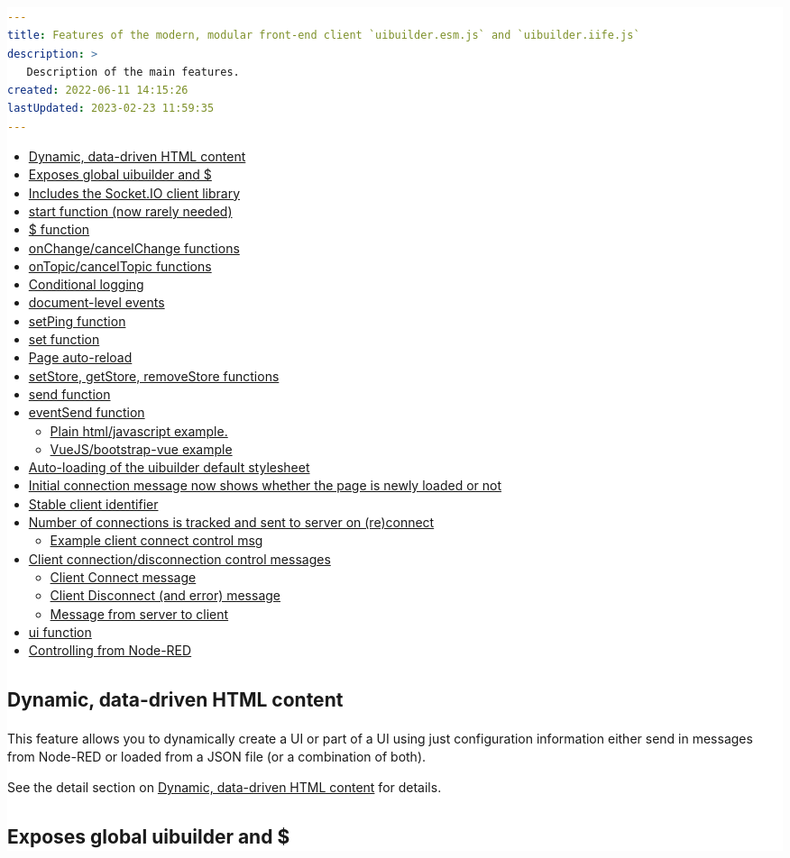 ```yaml
---
title: Features of the modern, modular front-end client `uibuilder.esm.js` and `uibuilder.iife.js`
description: >
   Description of the main features.
created: 2022-06-11 14:15:26
lastUpdated: 2023-02-23 11:59:35
---
```


- [Dynamic, data-driven HTML content](#dynamic-data-driven-html-content)
- [Exposes global uibuilder and $](#exposes-global-uibuilder-and-)
- [Includes the Socket.IO client library](#includes-the-socketio-client-library)
- [start function (now rarely needed)](#start-function-now-rarely-needed)
- [$ function](#-function)
- [onChange/cancelChange functions](#onchangecancelchange-functions)
- [onTopic/cancelTopic functions](#ontopiccanceltopic-functions)
- [Conditional logging](#conditional-logging)
- [document-level events](#document-level-events)
- [setPing function](#setping-function)
- [set function](#set-function)
- [Page auto-reload](#page-auto-reload)
- [setStore, getStore, removeStore functions](#setstore-getstore-removestore-functions)
- [send function](#send-function)
- [eventSend function](#eventsend-function)
  - [Plain html/javascript example.](#plain-htmljavascript-example)
  - [VueJS/bootstrap-vue example](#vuejsbootstrap-vue-example)
- [Auto-loading of the uibuilder default stylesheet](#auto-loading-of-the-uibuilder-default-stylesheet)
- [Initial connection message now shows whether the page is newly loaded or not](#initial-connection-message-now-shows-whether-the-page-is-newly-loaded-or-not)
- [Stable client identifier](#stable-client-identifier)
- [Number of connections is tracked and sent to server on (re)connect](#number-of-connections-is-tracked-and-sent-to-server-on-reconnect)
  - [Example client connect control msg](#example-client-connect-control-msg)
- [Client connection/disconnection control messages](#client-connectiondisconnection-control-messages)
  - [Client Connect message](#client-connect-message)
  - [Client Disconnect (and error) message](#client-disconnect-and-error-message)
  - [Message from server to client](#message-from-server-to-client)
- [ui function](#ui-function)
- [Controlling from Node-RED](#controlling-from-node-red)

## Dynamic, data-driven HTML content

This feature allows you to dynamically create a UI or part of a UI using just configuration information either send in messages from Node-RED or loaded from a JSON file (or a combination of both).

See the detail section on [Dynamic, data-driven HTML content](#dynamic-data-driven-html-content) for details.

## Exposes global uibuilder and $
